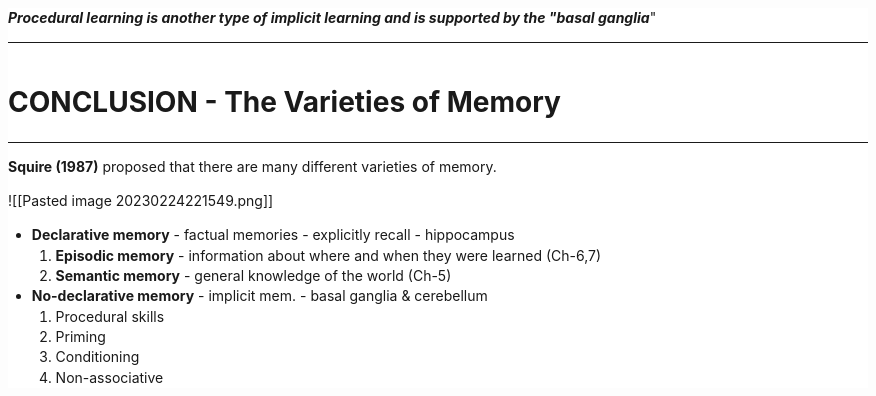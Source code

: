 ***Procedural learning is another type of implicit learning and is supported by the "basal ganglia***"

---

# CONCLUSION - The Varieties of Memory
---


**Squire (1987)** proposed that there are many different varieties of memory.

![[Pasted image 20230224221549.png]]

- **Declarative memory** - factual memories - explicitly recall - hippocampus
	1. **Episodic memory** - information about where and when they were learned (Ch-6,7)
	2. **Semantic memory** - general knowledge of the world (Ch-5)
- **No-declarative memory** - implicit mem. - basal ganglia & cerebellum
	1. Procedural skills
	2. Priming
	3. Conditioning
	4. Non-associative

